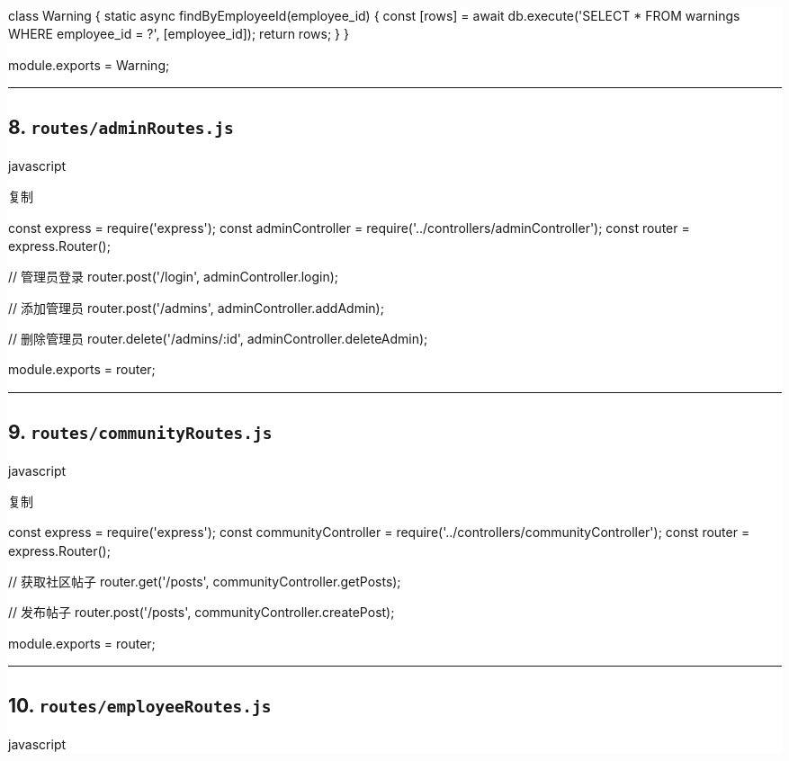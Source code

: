 class Warning {
  static async findByEmployeeId(employee_id) {
    const [rows] = await db.execute('SELECT * FROM warnings WHERE employee_id = ?', [employee_id]);
    return rows;
  }
}

module.exports = Warning;

---

## 8. `routes/adminRoutes.js`

javascript

复制

const express = require('express');
const adminController = require('../controllers/adminController');
const router = express.Router();

// 管理员登录
router.post('/login', adminController.login);

// 添加管理员
router.post('/admins', adminController.addAdmin);

// 删除管理员
router.delete('/admins/:id', adminController.deleteAdmin);

module.exports = router;

---

## 9. `routes/communityRoutes.js`

javascript

复制

const express = require('express');
const communityController = require('../controllers/communityController');
const router = express.Router();

// 获取社区帖子
router.get('/posts', communityController.getPosts);

// 发布帖子
router.post('/posts', communityController.createPost);

module.exports = router;

---

## 10. `routes/employeeRoutes.js`

javascript
